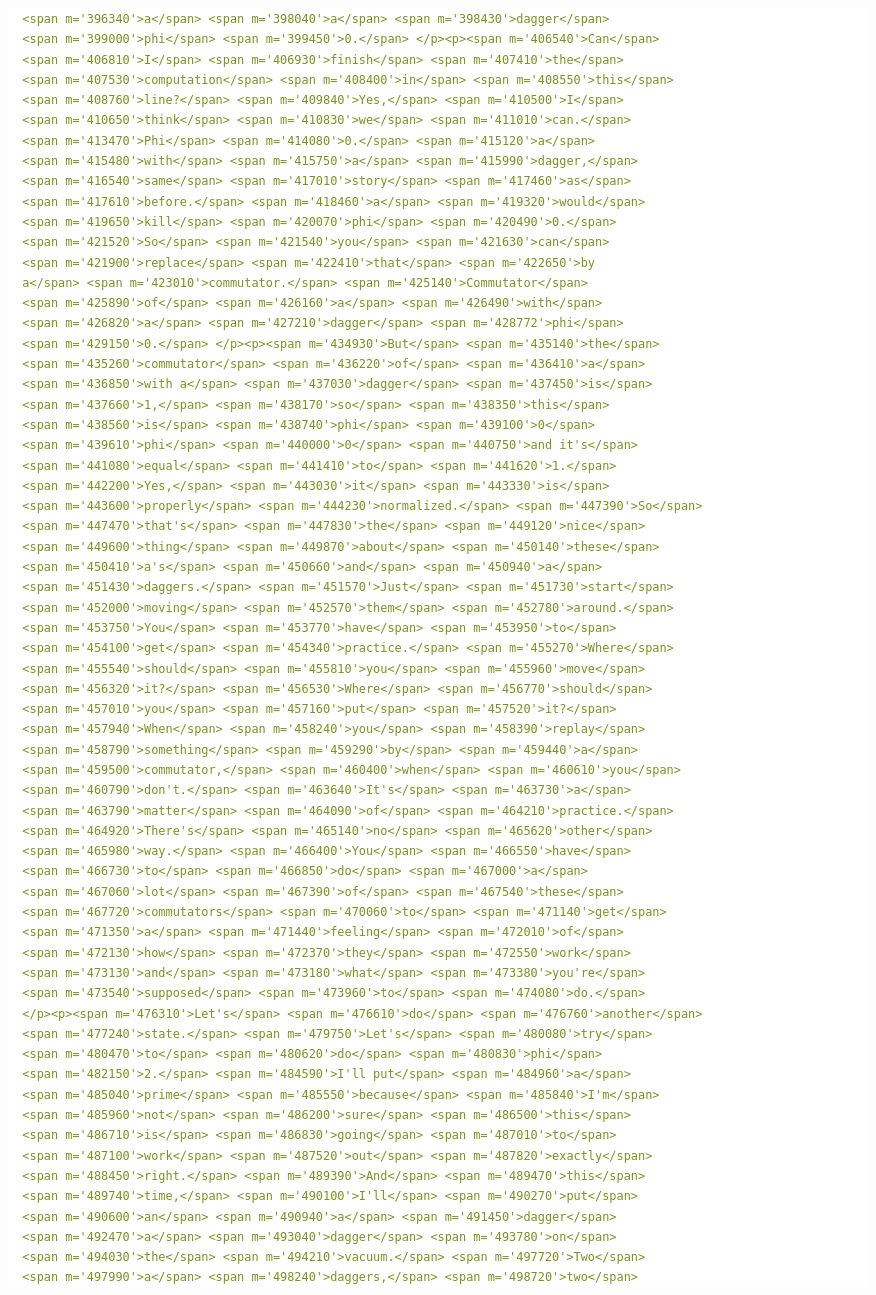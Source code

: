 ```yaml
  <span m='396340'>a</span> <span m='398040'>a</span> <span m='398430'>dagger</span>
  <span m='399000'>phi</span> <span m='399450'>0.</span> </p><p><span m='406540'>Can</span>
  <span m='406810'>I</span> <span m='406930'>finish</span> <span m='407410'>the</span>
  <span m='407530'>computation</span> <span m='408400'>in</span> <span m='408550'>this</span>
  <span m='408760'>line?</span> <span m='409840'>Yes,</span> <span m='410500'>I</span>
  <span m='410650'>think</span> <span m='410830'>we</span> <span m='411010'>can.</span>
  <span m='413470'>Phi</span> <span m='414080'>0.</span> <span m='415120'>a</span>
  <span m='415480'>with</span> <span m='415750'>a</span> <span m='415990'>dagger,</span>
  <span m='416540'>same</span> <span m='417010'>story</span> <span m='417460'>as</span>
  <span m='417610'>before.</span> <span m='418460'>a</span> <span m='419320'>would</span>
  <span m='419650'>kill</span> <span m='420070'>phi</span> <span m='420490'>0.</span>
  <span m='421520'>So</span> <span m='421540'>you</span> <span m='421630'>can</span>
  <span m='421900'>replace</span> <span m='422410'>that</span> <span m='422650'>by
  a</span> <span m='423010'>commutator.</span> <span m='425140'>Commutator</span>
  <span m='425890'>of</span> <span m='426160'>a</span> <span m='426490'>with</span>
  <span m='426820'>a</span> <span m='427210'>dagger</span> <span m='428772'>phi</span>
  <span m='429150'>0.</span> </p><p><span m='434930'>But</span> <span m='435140'>the</span>
  <span m='435260'>commutator</span> <span m='436220'>of</span> <span m='436410'>a</span>
  <span m='436850'>with a</span> <span m='437030'>dagger</span> <span m='437450'>is</span>
  <span m='437660'>1,</span> <span m='438170'>so</span> <span m='438350'>this</span>
  <span m='438560'>is</span> <span m='438740'>phi</span> <span m='439100'>0</span>
  <span m='439610'>phi</span> <span m='440000'>0</span> <span m='440750'>and it's</span>
  <span m='441080'>equal</span> <span m='441410'>to</span> <span m='441620'>1.</span>
  <span m='442200'>Yes,</span> <span m='443030'>it</span> <span m='443330'>is</span>
  <span m='443600'>properly</span> <span m='444230'>normalized.</span> <span m='447390'>So</span>
  <span m='447470'>that's</span> <span m='447830'>the</span> <span m='449120'>nice</span>
  <span m='449600'>thing</span> <span m='449870'>about</span> <span m='450140'>these</span>
  <span m='450410'>a's</span> <span m='450660'>and</span> <span m='450940'>a</span>
  <span m='451430'>daggers.</span> <span m='451570'>Just</span> <span m='451730'>start</span>
  <span m='452000'>moving</span> <span m='452570'>them</span> <span m='452780'>around.</span>
  <span m='453750'>You</span> <span m='453770'>have</span> <span m='453950'>to</span>
  <span m='454100'>get</span> <span m='454340'>practice.</span> <span m='455270'>Where</span>
  <span m='455540'>should</span> <span m='455810'>you</span> <span m='455960'>move</span>
  <span m='456320'>it?</span> <span m='456530'>Where</span> <span m='456770'>should</span>
  <span m='457010'>you</span> <span m='457160'>put</span> <span m='457520'>it?</span>
  <span m='457940'>When</span> <span m='458240'>you</span> <span m='458390'>replay</span>
  <span m='458790'>something</span> <span m='459290'>by</span> <span m='459440'>a</span>
  <span m='459500'>commutator,</span> <span m='460400'>when</span> <span m='460610'>you</span>
  <span m='460790'>don't.</span> <span m='463640'>It's</span> <span m='463730'>a</span>
  <span m='463790'>matter</span> <span m='464090'>of</span> <span m='464210'>practice.</span>
  <span m='464920'>There's</span> <span m='465140'>no</span> <span m='465620'>other</span>
  <span m='465980'>way.</span> <span m='466400'>You</span> <span m='466550'>have</span>
  <span m='466730'>to</span> <span m='466850'>do</span> <span m='467000'>a</span>
  <span m='467060'>lot</span> <span m='467390'>of</span> <span m='467540'>these</span>
  <span m='467720'>commutators</span> <span m='470060'>to</span> <span m='471140'>get</span>
  <span m='471350'>a</span> <span m='471440'>feeling</span> <span m='472010'>of</span>
  <span m='472130'>how</span> <span m='472370'>they</span> <span m='472550'>work</span>
  <span m='473130'>and</span> <span m='473180'>what</span> <span m='473380'>you're</span>
  <span m='473540'>supposed</span> <span m='473960'>to</span> <span m='474080'>do.</span>
  </p><p><span m='476310'>Let's</span> <span m='476610'>do</span> <span m='476760'>another</span>
  <span m='477240'>state.</span> <span m='479750'>Let's</span> <span m='480080'>try</span>
  <span m='480470'>to</span> <span m='480620'>do</span> <span m='480830'>phi</span>
  <span m='482150'>2.</span> <span m='484590'>I'll put</span> <span m='484960'>a</span>
  <span m='485040'>prime</span> <span m='485550'>because</span> <span m='485840'>I'm</span>
  <span m='485960'>not</span> <span m='486200'>sure</span> <span m='486500'>this</span>
  <span m='486710'>is</span> <span m='486830'>going</span> <span m='487010'>to</span>
  <span m='487100'>work</span> <span m='487520'>out</span> <span m='487820'>exactly</span>
  <span m='488450'>right.</span> <span m='489390'>And</span> <span m='489470'>this</span>
  <span m='489740'>time,</span> <span m='490100'>I'll</span> <span m='490270'>put</span>
  <span m='490600'>an</span> <span m='490940'>a</span> <span m='491450'>dagger</span>
  <span m='492470'>a</span> <span m='493040'>dagger</span> <span m='493780'>on</span>
  <span m='494030'>the</span> <span m='494210'>vacuum.</span> <span m='497720'>Two</span>
  <span m='497990'>a</span> <span m='498240'>daggers,</span> <span m='498720'>two</span>
```